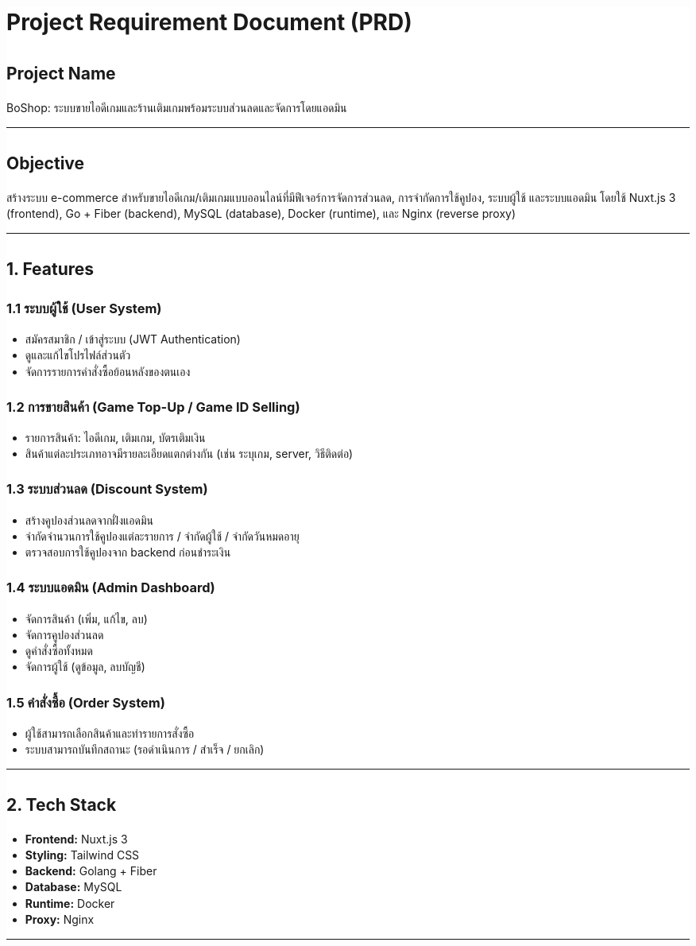 
# Project Requirement Document (PRD)

## Project Name
BoShop: ระบบขายไอดีเกมและร้านเติมเกมพร้อมระบบส่วนลดและจัดการโดยแอดมิน

---

## Objective
สร้างระบบ e-commerce สำหรับขายไอดีเกม/เติมเกมแบบออนไลน์ที่มีฟีเจอร์การจัดการส่วนลด, การจำกัดการใช้คูปอง, ระบบผู้ใช้ และระบบแอดมิน โดยใช้ Nuxt.js 3 (frontend), Go + Fiber (backend), MySQL (database), Docker (runtime), และ Nginx (reverse proxy)

---

## 1. Features

### 1.1 ระบบผู้ใช้ (User System)
- สมัครสมาชิก / เข้าสู่ระบบ (JWT Authentication)
- ดูและแก้ไขโปรไฟล์ส่วนตัว
- จัดการรายการคำสั่งซื้อย้อนหลังของตนเอง

### 1.2 การขายสินค้า (Game Top-Up / Game ID Selling)
- รายการสินค้า: ไอดีเกม, เติมเกม, บัตรเติมเงิน
- สินค้าแต่ละประเภทอาจมีรายละเอียดแตกต่างกัน (เช่น ระบุเกม, server, วิธีติดต่อ)

### 1.3 ระบบส่วนลด (Discount System)
- สร้างคูปองส่วนลดจากฝั่งแอดมิน
- จำกัดจำนวนการใช้คูปองแต่ละรายการ / จำกัดผู้ใช้ / จำกัดวันหมดอายุ
- ตรวจสอบการใช้คูปองจาก backend ก่อนชำระเงิน

### 1.4 ระบบแอดมิน (Admin Dashboard)
- จัดการสินค้า (เพิ่ม, แก้ไข, ลบ)
- จัดการคูปองส่วนลด
- ดูคำสั่งซื้อทั้งหมด
- จัดการผู้ใช้ (ดูข้อมูล, ลบบัญชี)

### 1.5 คำสั่งซื้อ (Order System)
- ผู้ใช้สามารถเลือกสินค้าและทำรายการสั่งซื้อ
- ระบบสามารถบันทึกสถานะ (รอดำเนินการ / สำเร็จ / ยกเลิก)

---

## 2. Tech Stack

- **Frontend:** Nuxt.js 3
- **Styling:** Tailwind CSS
- **Backend:** Golang + Fiber
- **Database:** MySQL
- **Runtime:** Docker
- **Proxy:** Nginx

---